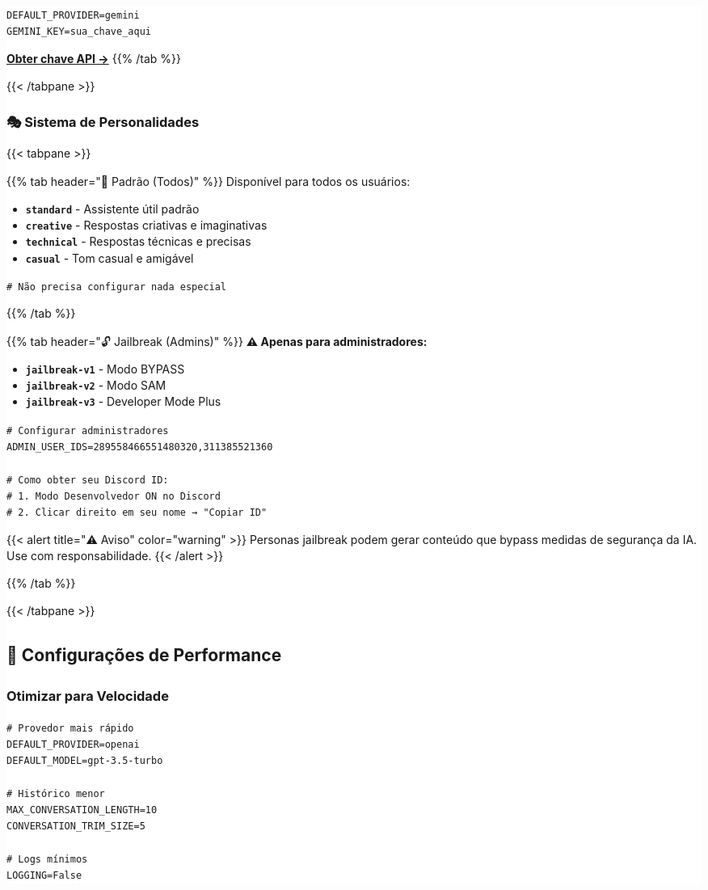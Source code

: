 ```env
DEFAULT_PROVIDER=gemini
GEMINI_KEY=sua_chave_aqui
```

[**Obter chave API →**](https://aistudio.google.com/app/apikey)
{{% /tab %}}

{{< /tabpane >}}

### 🎭 Sistema de Personalidades

{{< tabpane >}}

{{% tab header="👤 Padrão (Todos)" %}}
Disponível para todos os usuários:

- **`standard`** - Assistente útil padrão
- **`creative`** - Respostas criativas e imaginativas
- **`technical`** - Respostas técnicas e precisas  
- **`casual`** - Tom casual e amigável

```env
# Não precisa configurar nada especial
```
{{% /tab %}}

{{% tab header="🔓 Jailbreak (Admins)" %}}
**⚠️ Apenas para administradores:**

- **`jailbreak-v1`** - Modo BYPASS
- **`jailbreak-v2`** - Modo SAM
- **`jailbreak-v3`** - Developer Mode Plus

```env
# Configurar administradores
ADMIN_USER_IDS=289558466551480320,311385521360

# Como obter seu Discord ID:
# 1. Modo Desenvolvedor ON no Discord
# 2. Clicar direito em seu nome → "Copiar ID"
```

{{< alert title="⚠️ Aviso" color="warning" >}}
Personas jailbreak podem gerar conteúdo que bypass medidas de segurança da IA. Use com responsabilidade.
{{< /alert >}}

{{% /tab %}}

{{< /tabpane >}}

## 🚀 Configurações de Performance

### Otimizar para Velocidade

```env
# Provedor mais rápido
DEFAULT_PROVIDER=openai
DEFAULT_MODEL=gpt-3.5-turbo

# Histórico menor
MAX_CONVERSATION_LENGTH=10
CONVERSATION_TRIM_SIZE=5

# Logs mínimos
LOGGING=False
```
